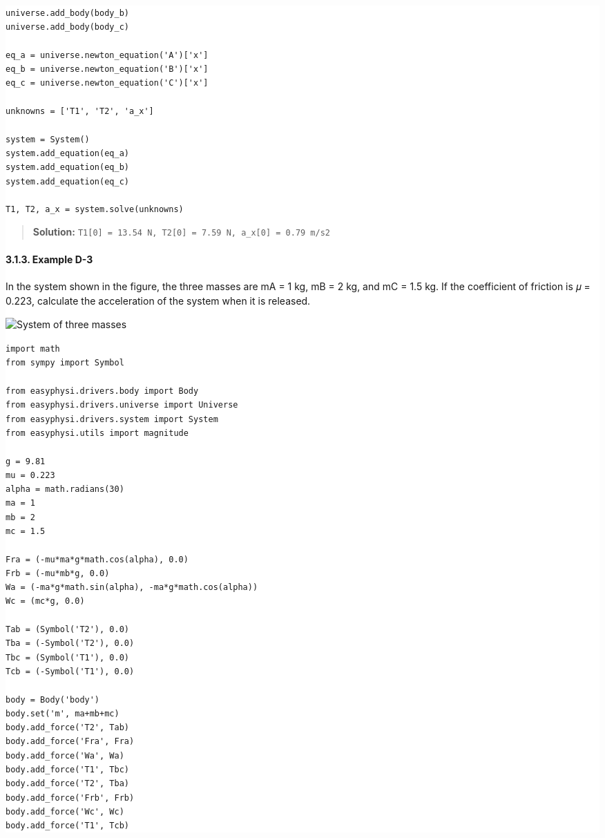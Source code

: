 ```
universe.add_body(body_b)
universe.add_body(body_c)

eq_a = universe.newton_equation('A')['x']
eq_b = universe.newton_equation('B')['x']
eq_c = universe.newton_equation('C')['x']

unknowns = ['T1', 'T2', 'a_x']

system = System()
system.add_equation(eq_a)
system.add_equation(eq_b)
system.add_equation(eq_c)

T1, T2, a_x = system.solve(unknowns)
```

> **Solution:** `T1[0] = 13.54 N, T2[0] = 7.59 N, a_x[0] = 0.79 m/s2`

#### <a id="sec-example-d3"></a>3.1.3. Example D-3

In the system shown in the figure, the three masses are mA = 1 kg, mB = 2 kg, and mC = 1.5 kg. If the coefficient of friction is 𝜇 = 0.223, calculate the acceleration of the system when it is released.

![System of three masses](https://github.com/girdeux31/easyPhysi/blob/main/tests/ref/system_dynamics.png?raw=true)

```
import math
from sympy import Symbol

from easyphysi.drivers.body import Body
from easyphysi.drivers.universe import Universe
from easyphysi.drivers.system import System
from easyphysi.utils import magnitude

g = 9.81
mu = 0.223
alpha = math.radians(30)
ma = 1
mb = 2
mc = 1.5

Fra = (-mu*ma*g*math.cos(alpha), 0.0)
Frb = (-mu*mb*g, 0.0)
Wa = (-ma*g*math.sin(alpha), -ma*g*math.cos(alpha))
Wc = (mc*g, 0.0)

Tab = (Symbol('T2'), 0.0)
Tba = (-Symbol('T2'), 0.0)
Tbc = (Symbol('T1'), 0.0)
Tcb = (-Symbol('T1'), 0.0)

body = Body('body')
body.set('m', ma+mb+mc)
body.add_force('T2', Tab)
body.add_force('Fra', Fra)
body.add_force('Wa', Wa)
body.add_force('T1', Tbc)
body.add_force('T2', Tba)
body.add_force('Frb', Frb)
body.add_force('Wc', Wc)
body.add_force('T1', Tcb)

```
